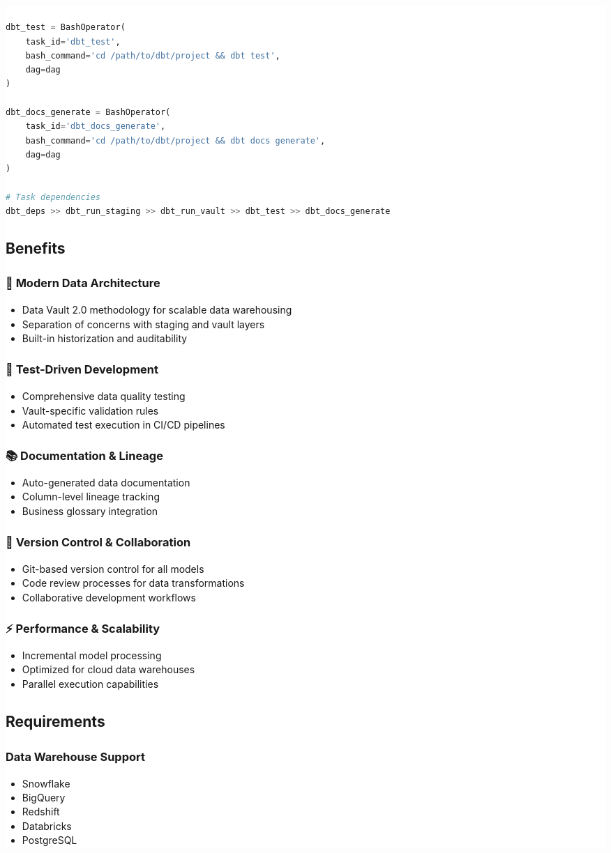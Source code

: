 ```python

dbt_test = BashOperator(
    task_id='dbt_test',
    bash_command='cd /path/to/dbt/project && dbt test',
    dag=dag
)

dbt_docs_generate = BashOperator(
    task_id='dbt_docs_generate',
    bash_command='cd /path/to/dbt/project && dbt docs generate',
    dag=dag
)

# Task dependencies
dbt_deps >> dbt_run_staging >> dbt_run_vault >> dbt_test >> dbt_docs_generate
```

## Benefits

### 🚀 **Modern Data Architecture**
- Data Vault 2.0 methodology for scalable data warehousing
- Separation of concerns with staging and vault layers
- Built-in historization and auditability

### 🧪 **Test-Driven Development**
- Comprehensive data quality testing
- Vault-specific validation rules
- Automated test execution in CI/CD pipelines

### 📚 **Documentation & Lineage**
- Auto-generated data documentation
- Column-level lineage tracking
- Business glossary integration

### 🔄 **Version Control & Collaboration**
- Git-based version control for all models
- Code review processes for data transformations
- Collaborative development workflows

### ⚡ **Performance & Scalability**
- Incremental model processing
- Optimized for cloud data warehouses
- Parallel execution capabilities

## Requirements

### Data Warehouse Support
- Snowflake
- BigQuery
- Redshift
- Databricks
- PostgreSQL
